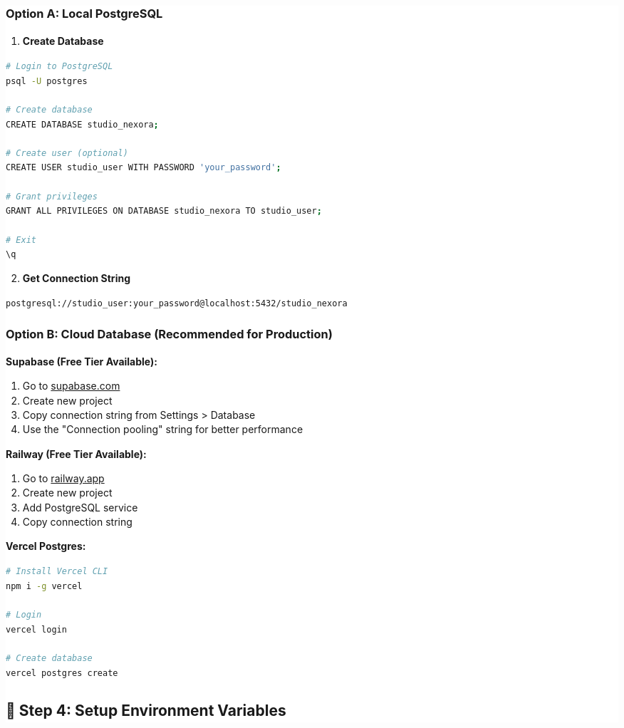 ### Option A: Local PostgreSQL

1. **Create Database**
```bash
# Login to PostgreSQL
psql -U postgres

# Create database
CREATE DATABASE studio_nexora;

# Create user (optional)
CREATE USER studio_user WITH PASSWORD 'your_password';

# Grant privileges
GRANT ALL PRIVILEGES ON DATABASE studio_nexora TO studio_user;

# Exit
\q
```

2. **Get Connection String**
```
postgresql://studio_user:your_password@localhost:5432/studio_nexora
```

### Option B: Cloud Database (Recommended for Production)

**Supabase (Free Tier Available):**
1. Go to [supabase.com](https://supabase.com)
2. Create new project
3. Copy connection string from Settings > Database
4. Use the "Connection pooling" string for better performance

**Railway (Free Tier Available):**
1. Go to [railway.app](https://railway.app)
2. Create new project
3. Add PostgreSQL service
4. Copy connection string

**Vercel Postgres:**
```bash
# Install Vercel CLI
npm i -g vercel

# Login
vercel login

# Create database
vercel postgres create
```

## 🔑 Step 4: Setup Environment Variables
